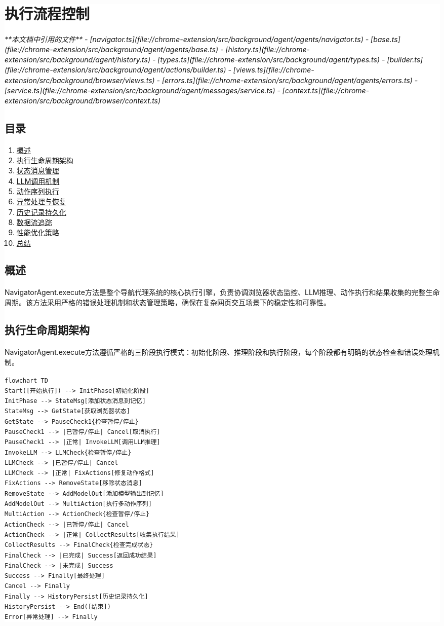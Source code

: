 # 执行流程控制

<cite>
**本文档中引用的文件**
- [navigator.ts](file://chrome-extension/src/background/agent/agents/navigator.ts)
- [base.ts](file://chrome-extension/src/background/agent/agents/base.ts)
- [history.ts](file://chrome-extension/src/background/agent/history.ts)
- [types.ts](file://chrome-extension/src/background/agent/types.ts)
- [builder.ts](file://chrome-extension/src/background/agent/actions/builder.ts)
- [views.ts](file://chrome-extension/src/background/browser/views.ts)
- [errors.ts](file://chrome-extension/src/background/agent/agents/errors.ts)
- [service.ts](file://chrome-extension/src/background/agent/messages/service.ts)
- [context.ts](file://chrome-extension/src/background/browser/context.ts)
</cite>

## 目录
1. [概述](#概述)
2. [执行生命周期架构](#执行生命周期架构)
3. [状态消息管理](#状态消息管理)
4. [LLM调用机制](#llm调用机制)
5. [动作序列执行](#动作序列执行)
6. [异常处理与恢复](#异常处理与恢复)
7. [历史记录持久化](#历史记录持久化)
8. [数据流追踪](#数据流追踪)
9. [性能优化策略](#性能优化策略)
10. [总结](#总结)

## 概述

NavigatorAgent.execute方法是整个导航代理系统的核心执行引擎，负责协调浏览器状态监控、LLM推理、动作执行和结果收集的完整生命周期。该方法采用严格的错误处理机制和状态管理策略，确保在复杂网页交互场景下的稳定性和可靠性。

## 执行生命周期架构

NavigatorAgent.execute方法遵循严格的三阶段执行模式：初始化阶段、推理阶段和执行阶段，每个阶段都有明确的状态检查和错误处理机制。

```mermaid
flowchart TD
Start([开始执行]) --> InitPhase[初始化阶段]
InitPhase --> StateMsg[添加状态消息到记忆]
StateMsg --> GetState[获取浏览器状态]
GetState --> PauseCheck1{检查暂停/停止}
PauseCheck1 --> |已暂停/停止| Cancel[取消执行]
PauseCheck1 --> |正常| InvokeLLM[调用LLM推理]
InvokeLLM --> LLMCheck{检查暂停/停止}
LLMCheck --> |已暂停/停止| Cancel
LLMCheck --> |正常| FixActions[修复动作格式]
FixActions --> RemoveState[移除状态消息]
RemoveState --> AddModelOut[添加模型输出到记忆]
AddModelOut --> MultiAction[执行多动作序列]
MultiAction --> ActionCheck{检查暂停/停止}
ActionCheck --> |已暂停/停止| Cancel
ActionCheck --> |正常| CollectResults[收集执行结果]
CollectResults --> FinalCheck{检查完成状态}
FinalCheck --> |已完成| Success[返回成功结果]
FinalCheck --> |未完成| Success
Success --> Finally[最终处理]
Cancel --> Finally
Finally --> HistoryPersist[历史记录持久化]
HistoryPersist --> End([结束])
Error[异常处理] --> Finally
```
